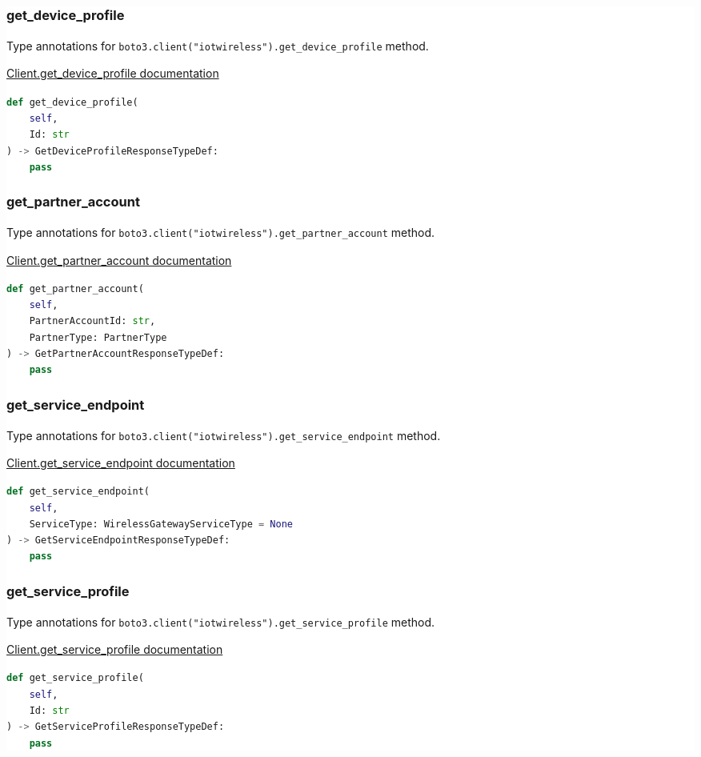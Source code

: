 ### get_device_profile

Type annotations for `boto3.client("iotwireless").get_device_profile` method.

[Client.get_device_profile documentation](https://boto3.amazonaws.com/v1/documentation/api/latest/reference/services/iotwireless.html#IoTWireless.Client.get_device_profile)

```python
def get_device_profile(
    self,
    Id: str
) -> GetDeviceProfileResponseTypeDef:
    pass
```

### get_partner_account

Type annotations for `boto3.client("iotwireless").get_partner_account` method.

[Client.get_partner_account documentation](https://boto3.amazonaws.com/v1/documentation/api/latest/reference/services/iotwireless.html#IoTWireless.Client.get_partner_account)

```python
def get_partner_account(
    self,
    PartnerAccountId: str,
    PartnerType: PartnerType
) -> GetPartnerAccountResponseTypeDef:
    pass
```

### get_service_endpoint

Type annotations for `boto3.client("iotwireless").get_service_endpoint` method.

[Client.get_service_endpoint documentation](https://boto3.amazonaws.com/v1/documentation/api/latest/reference/services/iotwireless.html#IoTWireless.Client.get_service_endpoint)

```python
def get_service_endpoint(
    self,
    ServiceType: WirelessGatewayServiceType = None
) -> GetServiceEndpointResponseTypeDef:
    pass
```

### get_service_profile

Type annotations for `boto3.client("iotwireless").get_service_profile` method.

[Client.get_service_profile documentation](https://boto3.amazonaws.com/v1/documentation/api/latest/reference/services/iotwireless.html#IoTWireless.Client.get_service_profile)

```python
def get_service_profile(
    self,
    Id: str
) -> GetServiceProfileResponseTypeDef:
    pass
```
